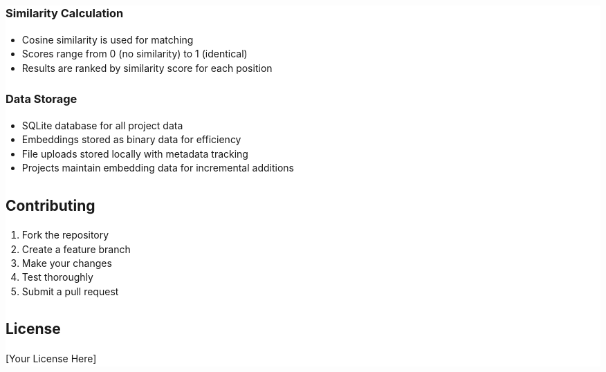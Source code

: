 ### Similarity Calculation
- Cosine similarity is used for matching
- Scores range from 0 (no similarity) to 1 (identical)
- Results are ranked by similarity score for each position

### Data Storage
- SQLite database for all project data
- Embeddings stored as binary data for efficiency
- File uploads stored locally with metadata tracking
- Projects maintain embedding data for incremental additions

## Contributing

1. Fork the repository
2. Create a feature branch
3. Make your changes
4. Test thoroughly
5. Submit a pull request

## License

[Your License Here]